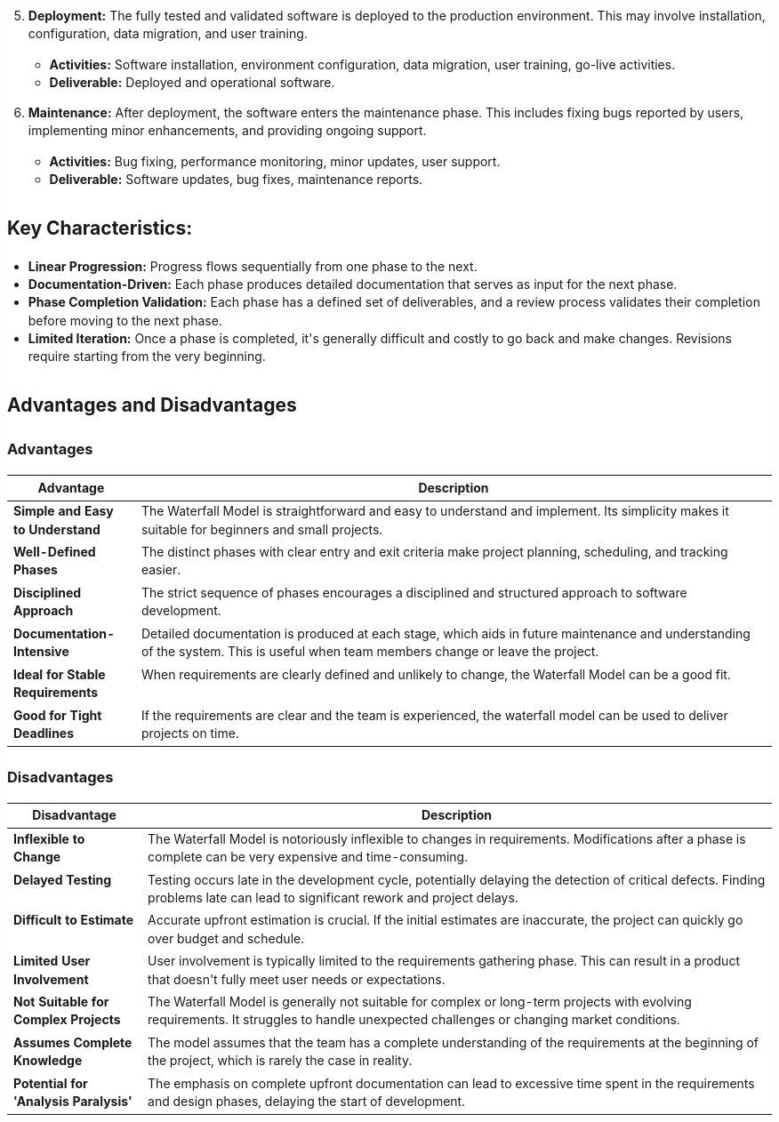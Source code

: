5. **Deployment:** The fully tested and validated software is deployed to the production environment. This may involve installation, configuration, data migration, and user training.
   * **Activities:** Software installation, environment configuration, data migration, user training, go-live activities.
   * **Deliverable:** Deployed and operational software.

6. **Maintenance:** After deployment, the software enters the maintenance phase. This includes fixing bugs reported by users, implementing minor enhancements, and providing ongoing support.
   * **Activities:** Bug fixing, performance monitoring, minor updates, user support.
   * **Deliverable:** Software updates, bug fixes, maintenance reports.

## Key Characteristics:

* **Linear Progression:** Progress flows sequentially from one phase to the next.
* **Documentation-Driven:** Each phase produces detailed documentation that serves as input for the next phase.
* **Phase Completion Validation:** Each phase has a defined set of deliverables, and a review process validates their completion before moving to the next phase.
* **Limited Iteration:** Once a phase is completed, it's generally difficult and costly to go back and make changes. Revisions require starting from the very beginning.

## Advantages and Disadvantages

### Advantages

| Advantage | Description |
|-----------|-------------|
| **Simple and Easy to Understand** | The Waterfall Model is straightforward and easy to understand and implement. Its simplicity makes it suitable for beginners and small projects. |
| **Well-Defined Phases** | The distinct phases with clear entry and exit criteria make project planning, scheduling, and tracking easier. |
| **Disciplined Approach** | The strict sequence of phases encourages a disciplined and structured approach to software development. |
| **Documentation-Intensive** | Detailed documentation is produced at each stage, which aids in future maintenance and understanding of the system. This is useful when team members change or leave the project. |
| **Ideal for Stable Requirements** | When requirements are clearly defined and unlikely to change, the Waterfall Model can be a good fit. |
| **Good for Tight Deadlines** | If the requirements are clear and the team is experienced, the waterfall model can be used to deliver projects on time. |

### Disadvantages

| Disadvantage | Description |
|--------------|-------------|
| **Inflexible to Change** | The Waterfall Model is notoriously inflexible to changes in requirements. Modifications after a phase is complete can be very expensive and time-consuming. |
| **Delayed Testing** | Testing occurs late in the development cycle, potentially delaying the detection of critical defects. Finding problems late can lead to significant rework and project delays. |
| **Difficult to Estimate** | Accurate upfront estimation is crucial. If the initial estimates are inaccurate, the project can quickly go over budget and schedule. |
| **Limited User Involvement** | User involvement is typically limited to the requirements gathering phase. This can result in a product that doesn't fully meet user needs or expectations. |
| **Not Suitable for Complex Projects** | The Waterfall Model is generally not suitable for complex or long-term projects with evolving requirements. It struggles to handle unexpected challenges or changing market conditions. |
| **Assumes Complete Knowledge** | The model assumes that the team has a complete understanding of the requirements at the beginning of the project, which is rarely the case in reality. |
| **Potential for 'Analysis Paralysis'** | The emphasis on complete upfront documentation can lead to excessive time spent in the requirements and design phases, delaying the start of development. |
